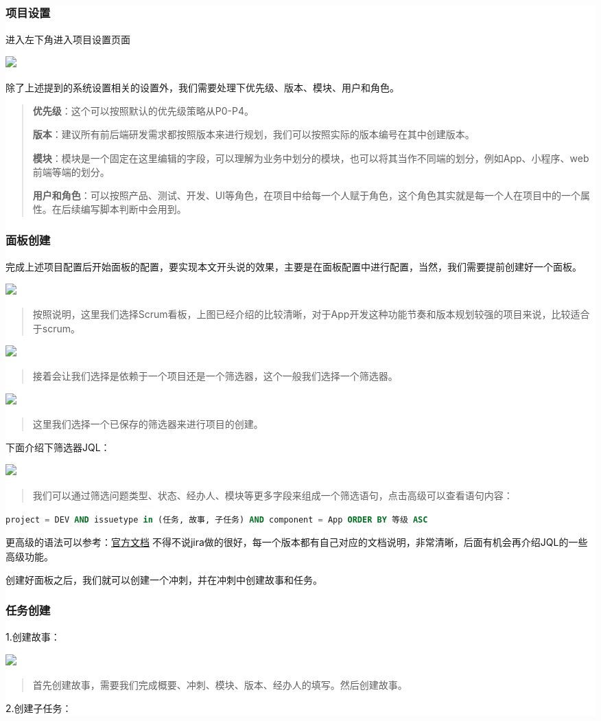 ### 项目设置

进入左下角进入项目设置页面

![](https://img.carlwe.com/xs/app_test_project_setting.png)

除了上述提到的系统设置相关的设置外，我们需要处理下优先级、版本、模块、用户和角色。

> **优先级**：这个可以按照默认的优先级策略从P0-P4。
> 
> **版本**：建议所有前后端研发需求都按照版本来进行规划，我们可以按照实际的版本编号在其中创建版本。
> 
> **模块**：模块是一个固定在这里编辑的字段，可以理解为业务中划分的模块，也可以将其当作不同端的划分，例如App、小程序、web前端等端的划分。
> 
> **用户和角色**：可以按照产品、测试、开发、UI等角色，在项目中给每一个人赋于角色，这个角色其实就是每一个人在项目中的一个属性。在后续编写脚本判断中会用到。

### 面板创建

完成上述项目配置后开始面板的配置，要实现本文开头说的效果，主要是在面板配置中进行配置，当然，我们需要提前创建好一个面板。

![](https://img.carlwe.com/xs/create_scrum_board.png)

> 按照说明，这里我们选择Scrum看板，上图已经介绍的比较清晰，对于App开发这种功能节奏和版本规划较强的项目来说，比较适合于scrum。

![](https://img.carlwe.com/xs/create_scrum_with_jql.png)

> 接着会让我们选择是依赖于一个项目还是一个筛选器，这个一般我们选择一个筛选器。

![](https://img.carlwe.com/xs/naming_borad_with_jql.png)

> 这里我们选择一个已保存的筛选器来进行项目的创建。

下面介绍下筛选器JQL：

![](https://img.carlwe.com/xs/jira_jql_edit.png)

> 我们可以通过筛选问题类型、状态、经办人、模块等更多字段来组成一个筛选语句，点击高级可以查看语句内容：

```sql
project = DEV AND issuetype in (任务, 故事, 子任务) AND component = App ORDER BY 等级 ASC
```

更高级的语法可以参考：[官方文档](https://confluence.atlassian.com/jirasoftwareserver0820/advanced-searching-1095249245.html) 不得不说jira做的很好，每一个版本都有自己对应的文档说明，非常清晰，后面有机会再介绍JQL的一些高级功能。

创建好面板之后，我们就可以创建一个冲刺，并在冲刺中创建故事和任务。

### 任务创建

1.创建故事：

![](https://img.carlwe.com/xs/jira_create_story.png)

> 首先创建故事，需要我们完成概要、冲刺、模块、版本、经办人的填写。然后创建故事。

2.创建子任务：
